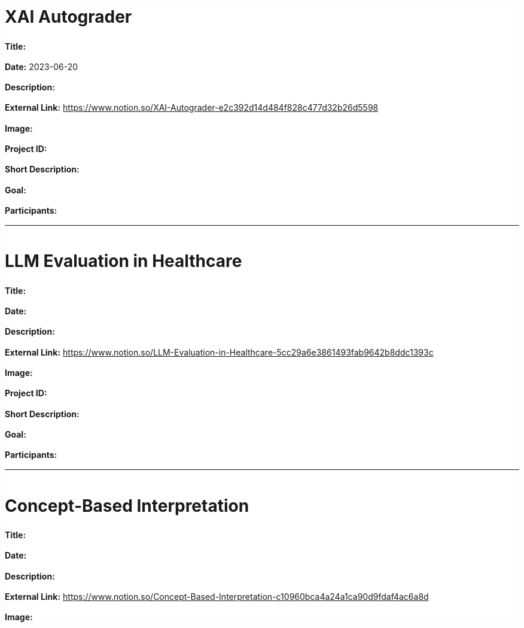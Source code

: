 
# XAI Autograder

**Title:** 

**Date:** 2023-06-20

**Description:** 

**External Link:** https://www.notion.so/XAI-Autograder-e2c392d14d484f828c477d32b26d5598

**Image:** 

**Project ID:** 

**Short Description:** 

**Goal:** 

**Participants:**

---

# LLM Evaluation in Healthcare

**Title:** 

**Date:** 

**Description:** 

**External Link:** https://www.notion.so/LLM-Evaluation-in-Healthcare-5cc29a6e3861493fab9642b8ddc1393c

**Image:** 

**Project ID:** 

**Short Description:** 

**Goal:** 

**Participants:**

---

# Concept-Based Interpretation

**Title:** 

**Date:** 

**Description:** 

**External Link:** https://www.notion.so/Concept-Based-Interpretation-c10960bca4a24a1ca90d9fdaf4ac6a8d

**Image:** 
